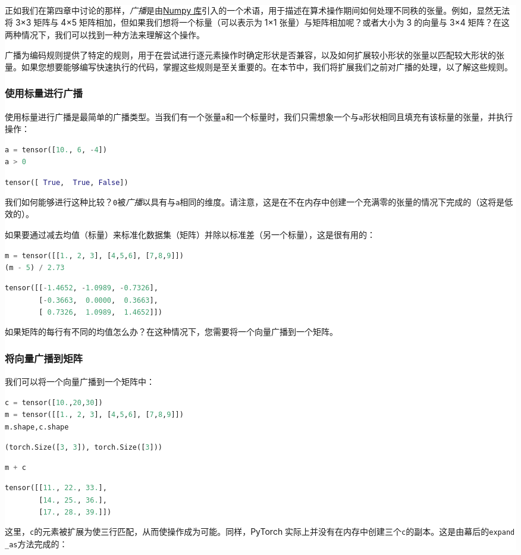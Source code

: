 正如我们在第四章中讨论的那样，*广播*是由[Numpy 库](https://oreil.ly/nlV7Q)引入的一个术语，用于描述在算术操作期间如何处理不同秩的张量。例如，显然无法将 3×3 矩阵与 4×5 矩阵相加，但如果我们想将一个标量（可以表示为 1×1 张量）与矩阵相加呢？或者大小为 3 的向量与 3×4 矩阵？在这两种情况下，我们可以找到一种方法来理解这个操作。

广播为编码规则提供了特定的规则，用于在尝试进行逐元素操作时确定形状是否兼容，以及如何扩展较小形状的张量以匹配较大形状的张量。如果您想要能够编写快速执行的代码，掌握这些规则是至关重要的。在本节中，我们将扩展我们之前对广播的处理，以了解这些规则。

### 使用标量进行广播

使用标量进行广播是最简单的广播类型。当我们有一个张量`a`和一个标量时，我们只需想象一个与`a`形状相同且填充有该标量的张量，并执行操作：

```py
a = tensor([10., 6, -4])
a > 0
```

```py
tensor([ True,  True, False])
```

我们如何能够进行这种比较？`0`被*广播*以具有与`a`相同的维度。请注意，这是在不在内存中创建一个充满零的张量的情况下完成的（这将是低效的）。

如果要通过减去均值（标量）来标准化数据集（矩阵）并除以标准差（另一个标量），这是很有用的：

```py
m = tensor([[1., 2, 3], [4,5,6], [7,8,9]])
(m - 5) / 2.73
```

```py
tensor([[-1.4652, -1.0989, -0.7326],
        [-0.3663,  0.0000,  0.3663],
        [ 0.7326,  1.0989,  1.4652]])
```

如果矩阵的每行有不同的均值怎么办？在这种情况下，您需要将一个向量广播到一个矩阵。

### 将向量广播到矩阵

我们可以将一个向量广播到一个矩阵中：

```py
c = tensor([10.,20,30])
m = tensor([[1., 2, 3], [4,5,6], [7,8,9]])
m.shape,c.shape
```

```py
(torch.Size([3, 3]), torch.Size([3]))
```

```py
m + c
```

```py
tensor([[11., 22., 33.],
        [14., 25., 36.],
        [17., 28., 39.]])
```

这里，`c`的元素被扩展为使三行匹配，从而使操作成为可能。同样，PyTorch 实际上并没有在内存中创建三个`c`的副本。这是由幕后的`expand_as`方法完成的：
